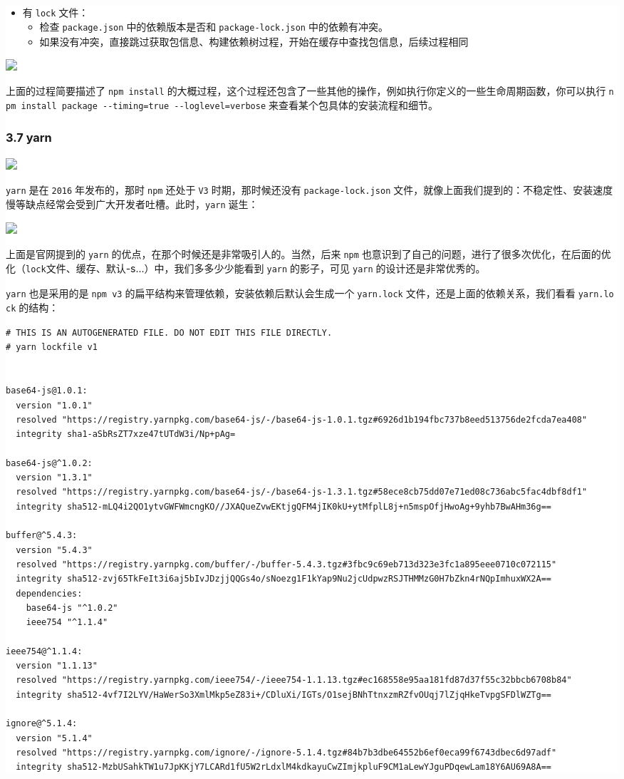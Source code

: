 - 有 `lock` 文件： 
  - 检查 `package.json` 中的依赖版本是否和 `package-lock.json` 中的依赖有冲突。
  - 如果没有冲突，直接跳过获取包信息、构建依赖树过程，开始在缓存中查找包信息，后续过程相同

![](https://lsqimg-1257917459.cos.ap-beijing.myqcloud.com/20191216204254.png)

上面的过程简要描述了 `npm install` 的大概过程，这个过程还包含了一些其他的操作，例如执行你定义的一些生命周期函数，你可以执行 `npm install package --timing=true --loglevel=verbose` 来查看某个包具体的安装流程和细节。

### 3.7 yarn

![](https://lsqimg-1257917459.cos.ap-beijing.myqcloud.com/20191212211827.png)

`yarn` 是在 `2016` 年发布的，那时 `npm` 还处于 `V3` 时期，那时候还没有 `package-lock.json` 文件，就像上面我们提到的：不稳定性、安装速度慢等缺点经常会受到广大开发者吐槽。此时，`yarn` 诞生：


![](https://lsqimg-1257917459.cos.ap-beijing.myqcloud.com/20191212211752.png)

上面是官网提到的 `yarn` 的优点，在那个时候还是非常吸引人的。当然，后来 `npm` 也意识到了自己的问题，进行了很多次优化，在后面的优化（`lock`文件、缓存、默认-s...）中，我们多多少少能看到 `yarn` 的影子，可见 `yarn` 的设计还是非常优秀的。

 `yarn` 也是采用的是 `npm v3` 的扁平结构来管理依赖，安装依赖后默认会生成一个 `yarn.lock` 文件，还是上面的依赖关系，我们看看 `yarn.lock` 的结构：

```
# THIS IS AN AUTOGENERATED FILE. DO NOT EDIT THIS FILE DIRECTLY.
# yarn lockfile v1


base64-js@1.0.1:
  version "1.0.1"
  resolved "https://registry.yarnpkg.com/base64-js/-/base64-js-1.0.1.tgz#6926d1b194fbc737b8eed513756de2fcda7ea408"
  integrity sha1-aSbRsZT7xze47tUTdW3i/Np+pAg=

base64-js@^1.0.2:
  version "1.3.1"
  resolved "https://registry.yarnpkg.com/base64-js/-/base64-js-1.3.1.tgz#58ece8cb75dd07e71ed08c736abc5fac4dbf8df1"
  integrity sha512-mLQ4i2QO1ytvGWFWmcngKO//JXAQueZvwEKtjgQFM4jIK0kU+ytMfplL8j+n5mspOfjHwoAg+9yhb7BwAHm36g==

buffer@^5.4.3:
  version "5.4.3"
  resolved "https://registry.yarnpkg.com/buffer/-/buffer-5.4.3.tgz#3fbc9c69eb713d323e3fc1a895eee0710c072115"
  integrity sha512-zvj65TkFeIt3i6aj5bIvJDzjjQQGs4o/sNoezg1F1kYap9Nu2jcUdpwzRSJTHMMzG0H7bZkn4rNQpImhuxWX2A==
  dependencies:
    base64-js "^1.0.2"
    ieee754 "^1.1.4"

ieee754@^1.1.4:
  version "1.1.13"
  resolved "https://registry.yarnpkg.com/ieee754/-/ieee754-1.1.13.tgz#ec168558e95aa181fd87d37f55c32bbcb6708b84"
  integrity sha512-4vf7I2LYV/HaWerSo3XmlMkp5eZ83i+/CDluXi/IGTs/O1sejBNhTtnxzmRZfvOUqj7lZjqHkeTvpgSFDlWZTg==

ignore@^5.1.4:
  version "5.1.4"
  resolved "https://registry.yarnpkg.com/ignore/-/ignore-5.1.4.tgz#84b7b3dbe64552b6ef0eca99f6743dbec6d97adf"
  integrity sha512-MzbUSahkTW1u7JpKKjY7LCARd1fU5W2rLdxlM4kdkayuCwZImjkpluF9CM1aLewYJguPDqewLam18Y6AU69A8A==

```